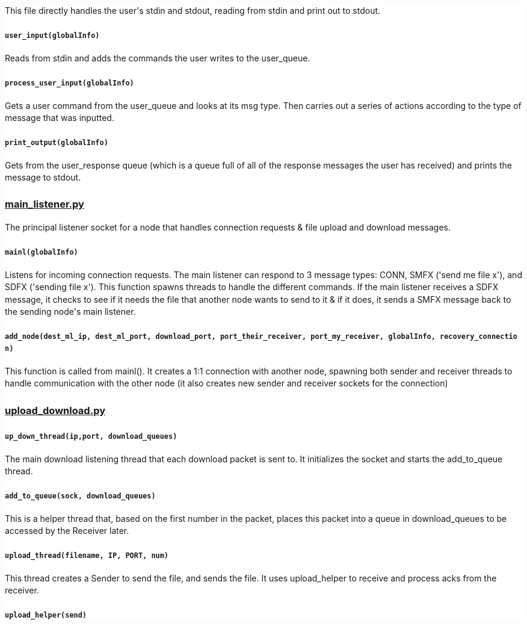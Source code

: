 This file directly handles the user's stdin and stdout, reading from stdin and print out to stdout.

#### `user_input(globalInfo)`
Reads from stdin and adds the commands the user writes to the user_queue.

#### `process_user_input(globalInfo)`
Gets a user command from the user_queue and looks at its msg type. Then carries out a series of actions according to the type of message that was inputted.

#### `print_output(globalInfo)`
Gets from the user_response queue (which is a queue full of all of the response messages the user has received) and prints the message to stdout.

### [main_listener.py](https://git.dartmouth.edu/f003djh/cosc60-final-project/-/blob/master/main_listener.py)

The principal listener socket for a node that handles connection requests & file upload and download messages.

#### `mainl(globalInfo)`
Listens for incoming connection requests. The main listener can respond to 3 message types: CONN, SMFX ('send me file x'), and SDFX ('sending file x'). This function spawns threads to handle the different commands. If the main listener receives a SDFX message, it checks to see if it needs the file that another node wants to send to it & if it does, it sends a SMFX message back to the sending node's main listener.

#### `add_node(dest_ml_ip, dest_ml_port, download_port, port_their_receiver, port_my_receiver, globalInfo, recovery_connection)`
This function is called from mainl(). It creates a 1:1 connection with another node, spawning both sender and receiver threads to handle communication with the other node (it also creates new sender and receiver sockets for the connection)

### [upload_download.py](https://git.dartmouth.edu/f003djh/cosc60-final-project/-/blob/master/upload_download.py)

#### `up_down_thread(ip,port, download_queues)`

The main download listening thread that each download packet is sent to. It initializes the socket and starts the add_to_queue thread. 

#### `add_to_queue(sock, download_queues)`

This is a helper thread that, based on the first number in the packet, places this packet into a queue in download_queues to be accessed by the Receiver later.

#### `upload_thread(filename, IP, PORT, num)`

This thread creates a Sender to send the file, and sends the file. It uses upload_helper to receive and process acks from the receiver. 

#### `upload_helper(send)`

